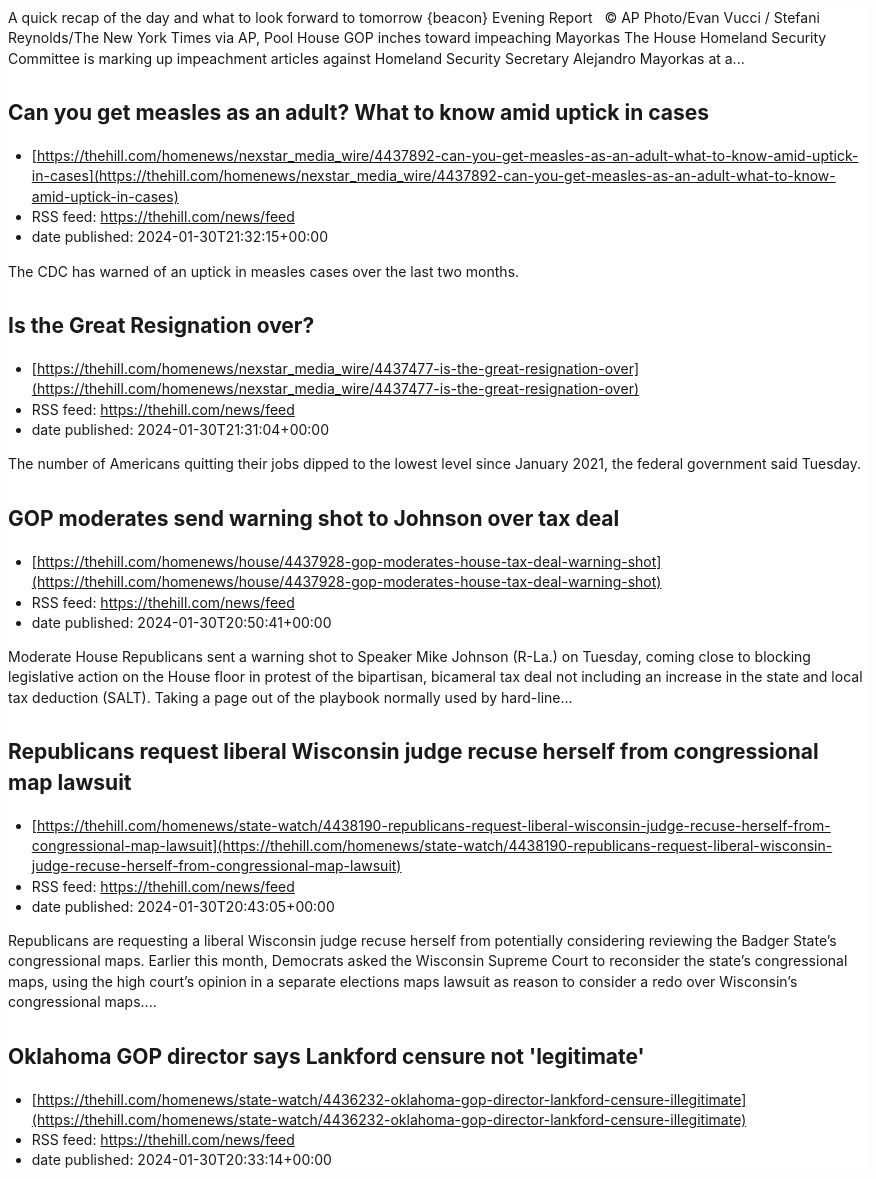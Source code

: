 A quick recap of the day and what to look forward to tomorrow {beacon}    Evening Report   ©  AP Photo/Evan Vucci / Stefani Reynolds/The New York Times via AP, Pool House GOP inches toward impeaching Mayorkas The House Homeland Security Committee is marking up impeachment articles against Homeland Security Secretary Alejandro Mayorkas at a...

## Can you get measles as an adult? What to know amid uptick in cases
 - [https://thehill.com/homenews/nexstar_media_wire/4437892-can-you-get-measles-as-an-adult-what-to-know-amid-uptick-in-cases](https://thehill.com/homenews/nexstar_media_wire/4437892-can-you-get-measles-as-an-adult-what-to-know-amid-uptick-in-cases)
 - RSS feed: https://thehill.com/news/feed
 - date published: 2024-01-30T21:32:15+00:00

The CDC has warned of an uptick in measles cases over the last two months.

## Is the Great Resignation over?
 - [https://thehill.com/homenews/nexstar_media_wire/4437477-is-the-great-resignation-over](https://thehill.com/homenews/nexstar_media_wire/4437477-is-the-great-resignation-over)
 - RSS feed: https://thehill.com/news/feed
 - date published: 2024-01-30T21:31:04+00:00

The number of Americans quitting their jobs dipped to the lowest level since January 2021, the federal government said Tuesday.

## GOP moderates send warning shot to Johnson over tax deal
 - [https://thehill.com/homenews/house/4437928-gop-moderates-house-tax-deal-warning-shot](https://thehill.com/homenews/house/4437928-gop-moderates-house-tax-deal-warning-shot)
 - RSS feed: https://thehill.com/news/feed
 - date published: 2024-01-30T20:50:41+00:00

Moderate House Republicans sent a warning shot to Speaker Mike Johnson (R-La.) on Tuesday, coming close to blocking legislative action on the House floor in protest of the bipartisan, bicameral tax deal not including an increase in the state and local tax deduction (SALT). Taking a page out of the playbook normally used by hard-line...

## Republicans request liberal Wisconsin judge recuse herself from congressional map lawsuit
 - [https://thehill.com/homenews/state-watch/4438190-republicans-request-liberal-wisconsin-judge-recuse-herself-from-congressional-map-lawsuit](https://thehill.com/homenews/state-watch/4438190-republicans-request-liberal-wisconsin-judge-recuse-herself-from-congressional-map-lawsuit)
 - RSS feed: https://thehill.com/news/feed
 - date published: 2024-01-30T20:43:05+00:00

Republicans are requesting a liberal Wisconsin judge recuse herself from potentially considering reviewing the Badger State’s congressional maps.   Earlier this month, Democrats asked the Wisconsin Supreme Court to reconsider the state’s congressional maps, using the high court’s opinion in a separate elections maps lawsuit as reason to consider a redo over Wisconsin’s congressional maps....

## Oklahoma GOP director says Lankford censure not 'legitimate'
 - [https://thehill.com/homenews/state-watch/4436232-oklahoma-gop-director-lankford-censure-illegitimate](https://thehill.com/homenews/state-watch/4436232-oklahoma-gop-director-lankford-censure-illegitimate)
 - RSS feed: https://thehill.com/news/feed
 - date published: 2024-01-30T20:33:14+00:00
